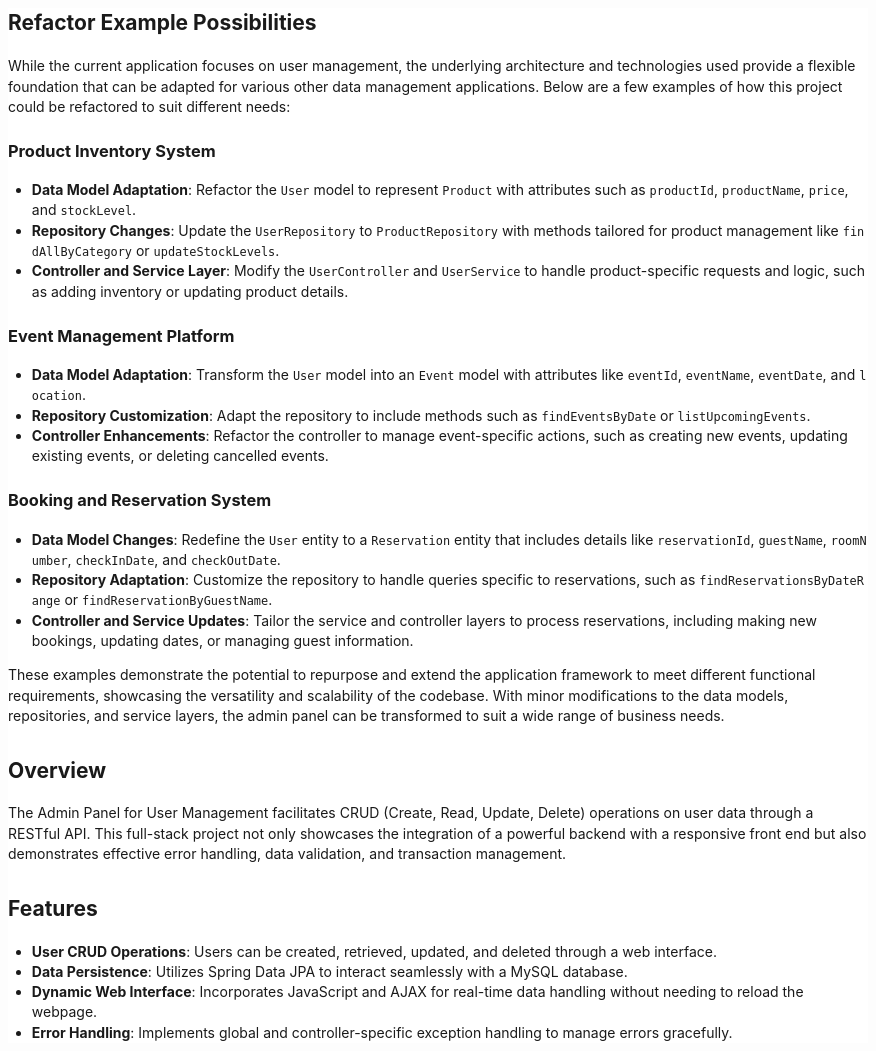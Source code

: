 ## Refactor Example Possibilities

While the current application focuses on user management, the underlying architecture and technologies used provide a flexible foundation that can be adapted for various other data management applications. Below are a few examples of how this project could be refactored to suit different needs:

### Product Inventory System
- **Data Model Adaptation**: Refactor the `User` model to represent `Product` with attributes such as `productId`, `productName`, `price`, and `stockLevel`.
- **Repository Changes**: Update the `UserRepository` to `ProductRepository` with methods tailored for product management like `findAllByCategory` or `updateStockLevels`.
- **Controller and Service Layer**: Modify the `UserController` and `UserService` to handle product-specific requests and logic, such as adding inventory or updating product details.

### Event Management Platform
- **Data Model Adaptation**: Transform the `User` model into an `Event` model with attributes like `eventId`, `eventName`, `eventDate`, and `location`.
- **Repository Customization**: Adapt the repository to include methods such as `findEventsByDate` or `listUpcomingEvents`.
- **Controller Enhancements**: Refactor the controller to manage event-specific actions, such as creating new events, updating existing events, or deleting cancelled events.

### Booking and Reservation System
- **Data Model Changes**: Redefine the `User` entity to a `Reservation` entity that includes details like `reservationId`, `guestName`, `roomNumber`, `checkInDate`, and `checkOutDate`.
- **Repository Adaptation**: Customize the repository to handle queries specific to reservations, such as `findReservationsByDateRange` or `findReservationByGuestName`.
- **Controller and Service Updates**: Tailor the service and controller layers to process reservations, including making new bookings, updating dates, or managing guest information.

These examples demonstrate the potential to repurpose and extend the application framework to meet different functional requirements, showcasing the versatility and scalability of the codebase. With minor modifications to the data models, repositories, and service layers, the admin panel can be transformed to suit a wide range of business needs.


## Overview

The Admin Panel for User Management facilitates CRUD (Create, Read, Update, Delete) operations on user data through a RESTful API. This full-stack project not only showcases the integration of a powerful backend with a responsive front end but also demonstrates effective error handling, data validation, and transaction management.

## Features

- **User CRUD Operations**: Users can be created, retrieved, updated, and deleted through a web interface.
- **Data Persistence**: Utilizes Spring Data JPA to interact seamlessly with a MySQL database.
- **Dynamic Web Interface**: Incorporates JavaScript and AJAX for real-time data handling without needing to reload the webpage.
- **Error Handling**: Implements global and controller-specific exception handling to manage errors gracefully.
  